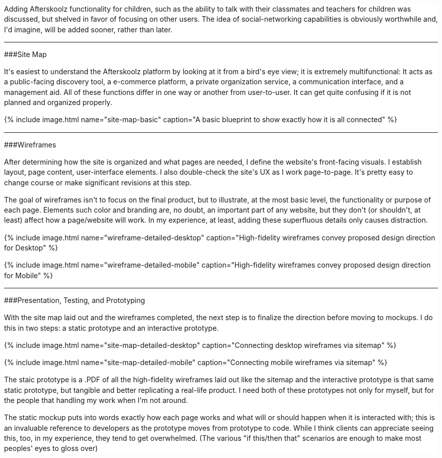 Adding Afterskoolz functionality for children, such as the ability to talk with their classmates and teachers for children was discussed, but shelved in favor of focusing on other users. The idea of social-networking capabilities is obviously worthwhile and, I'd imagine, will be added sooner, rather than later.

---

###Site Map

It's easiest to understand the Afterskoolz platform by looking at it from a bird's eye view; it is extremely multifunctional: It acts as a public-facing discovery tool, a e-commerce platform, a private organization service, a communication interface, and a management aid. All of these functions differ in one way or another from user-to-user. It can get quite confusing if it is not planned and organized properly.

{% include image.html name="site-map-basic" caption="A basic blueprint to show exactly how it is all connected" %}

---

###Wireframes

After determining how the site is organized and what pages are needed, I define the website's front-facing visuals. I establish layout, page content, user-interface elements. I also double-check the site's UX as I work page-to-page. It's pretty easy to change course or make significant revisions at this step.

The goal of wireframes isn't to focus on the final product, but to illustrate, at the most basic level, the functionality or purpose of each page. Elements such color and branding are, no doubt, an important part of any website, but they don't (or shouldn't, at least) affect how a page/website will work. In my experience, at least, adding these superfluous details only causes distraction.

{% include image.html name="wireframe-detailed-desktop" caption="High-fidelity wireframes convey proposed design direction for Desktop" %}

{% include image.html name="wireframe-detailed-mobile" caption="High-fidelity wireframes convey proposed design direction for Mobile" %}

---

###Presentation, Testing, and Prototyping

With the site map laid out and the wireframes completed, the next step is to finalize the direction before moving to mockups. I do this in two steps: a static prototype and an interactive prototype.

{% include image.html name="site-map-detailed-desktop" caption="Connecting desktop wireframes via sitemap" %}

{% include image.html name="site-map-detailed-mobile" caption="Connecting mobile wireframes via sitemap" %}

The staic prototype is a .PDF of all the high-fidelity wireframes laid out like the sitemap and the interactive prototype is that same static prototype, but tangible and better replicating a real-life product. I need both of these prototypes not only for myself, but for the people that handling my work when I'm not around.

The static mockup puts into words exactly how each page works and what will or should happen when it is interacted with; this is an invaluable reference to developers as the prototype moves from prototype to code. While I think clients can appreciate seeing this, too, in my experience, they tend to get overwhelmed. (The various "if this/then that" scenarios are enough to make most peoples' eyes to gloss over)
